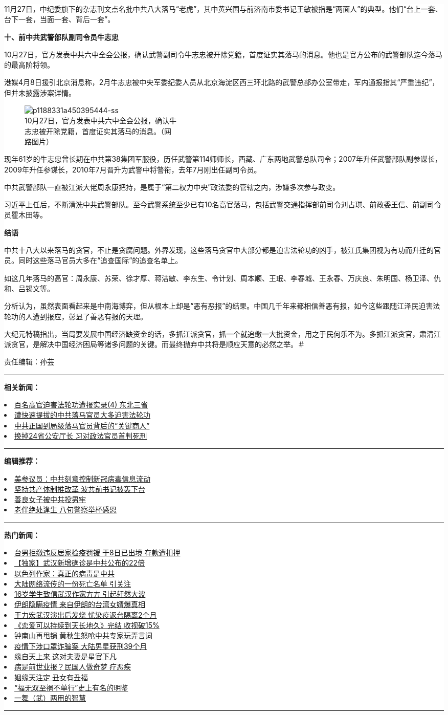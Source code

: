 <p>11月27日，中纪委旗下的杂志刊文点名批中共八大落马“老虎”，其中黄兴国与前济南市委书记王敏被指是“两面人”的典型。他们“台上一套、台下一套，当面一套、背后一套”。</p>
<p><strong>十、前中共武警部队副司令员牛志忠</strong></p>
<p>10月27日，官方发表中共六中全会公报，确认武警副司令牛志忠被开除党籍，首度证实其落马的消息。他也是官方公布的武警部队迄今落马的最高阶将领。</p>
<p>港媒4月8日援引北京消息称，2月牛志忠被中央军委纪委人员从北京海淀区西三环北路的武警总部办公室带走，军内通报指其“严重违纪”，但并未披露涉案详情。</p>
<figure id="attachment_8596277" style="width: 300px" class="wp-caption aligncenter"><img class="wp-image-8596277 size-small" src="https://i.epochtimes.com/assets/uploads/2016/12/p1188331a450395444-ss-300x225.jpg" alt="p1188331a450395444-ss" width="300" b="225" /><figcaption class="wp-caption-text">10月27日，官方发表中共六中全会公报，确认牛志忠被开除党籍，首度证实其落马的消息。（网路图片）</figcaption></figure>
<p>现年61岁的牛志忠曾长期在中共第38集团军服役，历任武警第114师师长，西藏、广东两地武警总队司令；2007年升任武警部队副参谋长，2009年升任参谋长，2010年7月晋升为武警中将警衔，去年7月刚出任副司令员。</p>
<p>中共武警部队一直被江派大佬周永康把持，是属于“第二权力中央”政法委的管辖之内，涉嫌多次参与政变。</p>
<p>习近平上任后，不断清洗中共武警部队。至今武警系统至少已有10名高官落马，包括武警交通指挥部前司令刘占琪、前政委王信、前副司令员瞿木田等。</p>
<p><strong>结语</strong></p>
<p>中共十八大以来落马的贪官，不止是贪腐问题。外界发现，这些<ahref="/gb/tag/%E8%90%BD%E9%A9%AC%E8%B4%AA%E5%AE%98.md#1">落马贪官</a>中大部分都是迫害法轮功的凶手，被江氏集团视为有功而升迁的官员。同时这些落马官员大多在“追查国际”的追查名单上。</p>
<p>如这几年落马的高官：周永康、苏荣、徐才厚、蒋洁敏、李东生、令计划、周本顺、王珉、李春城、王永春、万庆良、朱明国、杨卫泽、仇和、吕锡文等。</p>
<p>分析认为，虽然表面看起来是中南海博弈，但从根本上却是“恶有恶报”的结果。中国几千年来都相信善恶有报，如今这些跟随江泽民迫害法轮功的人遭到报应，彰显了善恶有报的天理。</p>
<p>大纪元特稿指出，当局要发展中国经济缺资金的话，多抓江派贪官，抓一个就追缴一大批资金，用之于民何乐不为。多抓江派贪官，肃清江派贪官，是解决中国经济困局等诸多问题的关键。而最终抛弃中共将是顺应天意的必然之举。＃</p>
<p>责任编辑：孙芸</p>
	
<hr>


<strong>相关新闻：</strong>
<li><a href="/gb/16/6/22/n8023329.md#1">百名高官迫害法轮功遭报实录(4) 东北三省</a></li>
<li><a href="/gb/16/7/27/n8142234.md#1">遭快速提拔的中共落马官员大多迫害法轮功</a></li>
<li><a href="/gb/16/9/4/n8267071.md#1">中共正国到局级落马官员背后的“关键商人”</a></li>
<li><a href="/gb/16/11/23/n8520828.md#1">换掉24省公安厅长 习对政法官员首判死刑</a></li>
<hr>


<strong>编辑推荐：</strong>
<li><a href="/gb/20/2/22/n11887949.md#1">美参议员：中共刻意控制新冠病毒信息流动</a></li>
<li><a href="/gb/17/12/29/n10006546.md#1" target="_blank">坚持共产体制推改革 波共前书记被轰下台</a></li><li><a href="/gb/13/9/29/n3974789.md?dfh#1" target="_blank">善良女子被中共投男牢</a></li><li><a href="/gb/18/1/31/n10103847.md#1" target="_blank">老伴绝处逢生 八旬警察举杯感恩</a></li>
<hr>

<strong>热门新闻：</strong>
<li><a href="/gb/20/3/20/n11956529.md#1">台男拒缴违反居家检疫罚锾 于8日已出境 存款遭扣押</a></li>
<li><a href="/gb/20/3/18/n11950904.md#1">【独家】武汉新增确诊是中共公布的22倍</a></li>
<li><a href="/gb/20/3/18/n11950860.md#1">以色列作家：真正的病毒是中共</a></li>
<li><a href="/gb/20/3/19/n11953667.md#1">大陆网络流传的一份死亡名单 引关注</a></li>
<li><a href="/gb/20/3/19/n11953195.md#1">16岁学生致信武汉作家方方 引起轩然大波</a></li>
<li><a href="/gb/20/3/17/n11947993.md#1">伊朗隐瞒疫情 来自伊朗的台湾女婿爆真相</a></li>
<li><a href="/gb/20/3/19/n11954954.md#1">王力宏武汉演出后发烧 忧染疫返台隔离2个月</a></li>
<li><a href="/gb/20/3/18/n11949282.md#1">《恋爱可以持续到天长地久》完结 收视破15%</a></li>
<li><a href="/gb/20/3/19/n11955678.md#1">钟南山再甩锅 黄秋生怒呛中共专家玩弄言词</a></li>
<li><a href="/gb/20/3/17/n11948248.md#1">疫情下涉口罩诈骗案 大陆男星获刑39个月</a></li>
<li><a href="/gb/20/3/12/n11936269.md#1">缘自天上来 这对夫妻是星官下凡</a></li>
<li><a href="/gb/20/2/11/n11861945.md#1">病是前世业报？民国人做奇梦 疗恶疾</a></li>
<li><a href="/gb/10/11/25/n3095498.md#1">姻缘天注定 丑女有丑福</a></li>
<li><a href="/gb/20/3/10/n11929738.md#1">“福无双至祸不单行”史上有名的明鉴</a></li>
<li><a href="/gb/20/3/17/n11947360.md#1">一舞（武）两用的智慧</a></li>
<hr>
